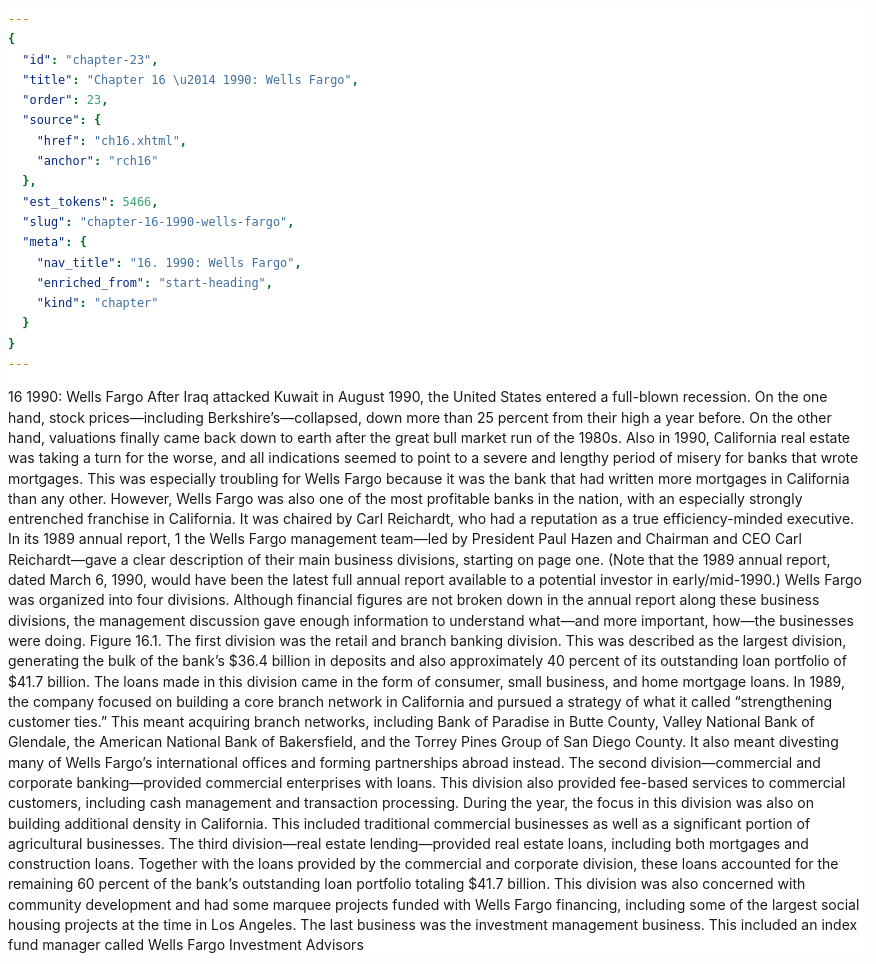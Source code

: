```yaml
---
{
  "id": "chapter-23",
  "title": "Chapter 16 \u2014 1990: Wells Fargo",
  "order": 23,
  "source": {
    "href": "ch16.xhtml",
    "anchor": "rch16"
  },
  "est_tokens": 5466,
  "slug": "chapter-16-1990-wells-fargo",
  "meta": {
    "nav_title": "16. 1990: Wells Fargo",
    "enriched_from": "start-heading",
    "kind": "chapter"
  }
}
---
```

16
1990: Wells Fargo
After Iraq attacked Kuwait in August 1990, the United States entered a full-blown recession. On the one hand, stock prices—including Berkshire’s—collapsed, down more than 25 percent from their high a year before. On the other hand, valuations finally came back down to earth after the great bull market run of the 1980s. Also in 1990, California real estate was taking a turn for the worse, and all indications seemed to point to a severe and lengthy period of misery for banks that wrote mortgages. This was especially troubling for Wells Fargo because it was the bank that had written more mortgages in California than any other. However, Wells Fargo was also one of the most profitable banks in the nation, with an especially strongly entrenched franchise in California. It was chaired by Carl Reichardt, who had a reputation as a true efficiency-minded executive.
In its 1989 annual report,
1
the Wells Fargo management team—led by President Paul Hazen and Chairman and CEO Carl Reichardt—gave a clear description of their main business divisions, starting on page one. (Note that the 1989 annual report, dated March 6, 1990, would have been the latest full annual report available to a potential investor in early/mid-1990.) Wells Fargo was organized into four divisions. Although financial figures are not broken down in the annual report along these business divisions, the management discussion gave enough information to understand what—and more important, how—the businesses were doing.
Figure 16.1.
The first division was the retail and branch banking division. This was described as the largest division, generating the bulk of the bank’s $36.4 billion in deposits and also approximately 40 percent of its outstanding loan portfolio of $41.7 billion. The loans made in this division came in the form of consumer, small business, and home mortgage loans. In 1989, the company focused on building a core branch network in California and pursued a strategy of what it called “strengthening customer ties.” This meant acquiring branch networks, including Bank of Paradise in Butte County, Valley National Bank of Glendale, the American National Bank of Bakersfield, and the Torrey Pines Group of San Diego County. It also meant divesting many of Wells Fargo’s international offices and forming partnerships abroad instead.
The second division—commercial and corporate banking—provided commercial enterprises with loans. This division also provided fee-based services to commercial customers, including cash management and transaction processing. During the year, the focus in this division was also on building additional density in California. This included traditional commercial businesses as well as a significant portion of agricultural businesses.
The third division—real estate lending—provided real estate loans, including both mortgages and construction loans. Together with the loans provided by the commercial and corporate division, these loans accounted for the remaining 60 percent of the bank’s outstanding loan portfolio totaling $41.7 billion. This division was also concerned with community development and had some marquee projects funded with Wells Fargo financing, including some of the largest social housing projects at the time in Los Angeles.
The last business was the investment management business. This included an index fund manager called
Wells Fargo Investment Advisors